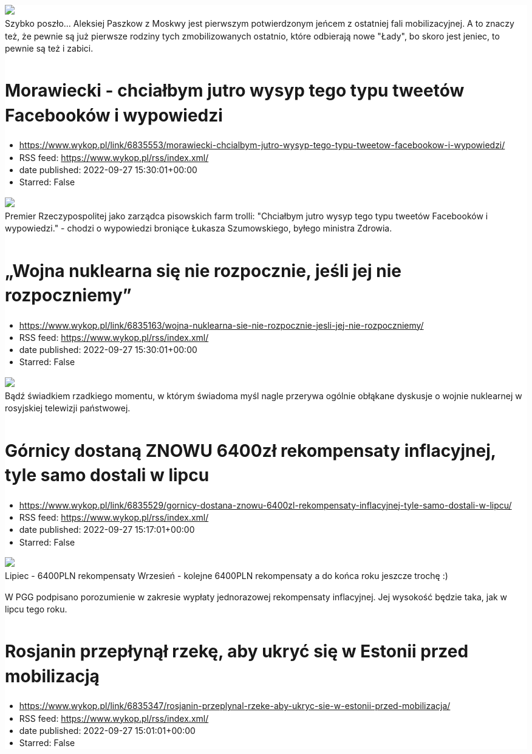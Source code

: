 <img src="https://www.wykop.pl/cdn/c3397993/link_1664290374FzE0vaS6cod2WIcd8VeUPb,w104h74.jpg" /><br />
		 Szybko poszło... Aleksiej Paszkow z Moskwy jest pierwszym potwierdzonym jeńcem z ostatniej fali mobilizacyjnej. A to znaczy też, że pewnie są już pierwsze rodziny tych zmobilizowanych ostatnio, które odbierają nowe &quot;Łady&quot;, bo skoro jest jeniec, to pewnie są też i zabici.

# Morawiecki - chciałbym jutro wysyp tego typu tweetów Facebooków i wypowiedzi
 - https://www.wykop.pl/link/6835553/morawiecki-chcialbym-jutro-wysyp-tego-typu-tweetow-facebookow-i-wypowiedzi/
 - RSS feed: https://www.wykop.pl/rss/index.xml/
 - date published: 2022-09-27 15:30:01+00:00
 - Starred: False

<img src="https://www.wykop.pl/cdn/c3397993/link_1664290434DmlYIqpEcWouHx05KKObK6,w104h74.jpg" /><br />
		 Premier Rzeczypospolitej jako zarządca pisowskich farm trolli: &quot;Chciałbym jutro wysyp tego typu tweetów Facebooków i wypowiedzi.&quot; - chodzi o wypowiedzi broniące Łukasza Szumowskiego, byłego ministra Zdrowia.

# „Wojna nuklearna się nie rozpocznie, jeśli jej nie rozpoczniemy”
 - https://www.wykop.pl/link/6835163/wojna-nuklearna-sie-nie-rozpocznie-jesli-jej-nie-rozpoczniemy/
 - RSS feed: https://www.wykop.pl/rss/index.xml/
 - date published: 2022-09-27 15:30:01+00:00
 - Starred: False

<img src="https://www.wykop.pl/cdn/c3397993/link_1664277602TrPbmbseD9UfvyjCpdYICA,w104h74.jpg" /><br />
		 Bądź świadkiem rzadkiego momentu, w którym świadoma myśl nagle przerywa ogólnie obłąkane dyskusje o wojnie nuklearnej w rosyjskiej telewizji państwowej.

# Górnicy dostaną ZNOWU 6400zł rekompensaty inflacyjnej, tyle samo dostali w lipcu
 - https://www.wykop.pl/link/6835529/gornicy-dostana-znowu-6400zl-rekompensaty-inflacyjnej-tyle-samo-dostali-w-lipcu/
 - RSS feed: https://www.wykop.pl/rss/index.xml/
 - date published: 2022-09-27 15:17:01+00:00
 - Starred: False

<img src="https://www.wykop.pl/cdn/c3397993/link_1664289215LeLExpjg2HZjqYVpLEeHbF,w104h74.jpg" /><br />
		 Lipiec - 6400PLN rekompensaty
Wrzesień - kolejne 6400PLN rekompensaty
a do końca roku jeszcze trochę :)

W PGG podpisano porozumienie w zakresie wypłaty jednorazowej rekompensaty inflacyjnej. Jej wysokość będzie taka, jak w lipcu tego roku.

# Rosjanin przepłynął rzekę, aby ukryć się w Estonii przed mobilizacją
 - https://www.wykop.pl/link/6835347/rosjanin-przeplynal-rzeke-aby-ukryc-sie-w-estonii-przed-mobilizacja/
 - RSS feed: https://www.wykop.pl/rss/index.xml/
 - date published: 2022-09-27 15:01:01+00:00
 - Starred: False
